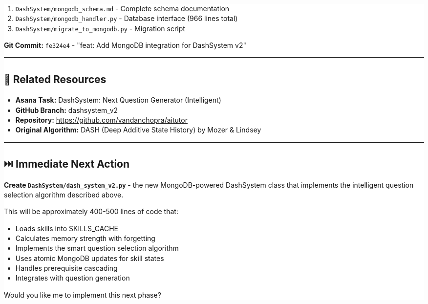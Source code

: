 1. `DashSystem/mongodb_schema.md` - Complete schema documentation
2. `DashSystem/mongodb_handler.py` - Database interface (966 lines total)
3. `DashSystem/migrate_to_mongodb.py` - Migration script

**Git Commit:** `fe324e4` - "feat: Add MongoDB integration for DashSystem v2"

---

## 🔗 Related Resources

- **Asana Task:** DashSystem: Next Question Generator (Intelligent)
- **GitHub Branch:** dashsystem_v2
- **Repository:** https://github.com/vandanchopra/aitutor
- **Original Algorithm:** DASH (Deep Additive State History) by Mozer & Lindsey

---

## ⏭️ Immediate Next Action

**Create `DashSystem/dash_system_v2.py`** - the new MongoDB-powered DashSystem class that implements the intelligent question selection algorithm described above.

This will be approximately 400-500 lines of code that:
- Loads skills into SKILLS_CACHE
- Calculates memory strength with forgetting
- Implements the smart question selection algorithm
- Uses atomic MongoDB updates for skill states
- Handles prerequisite cascading
- Integrates with question generation

Would you like me to implement this next phase?
